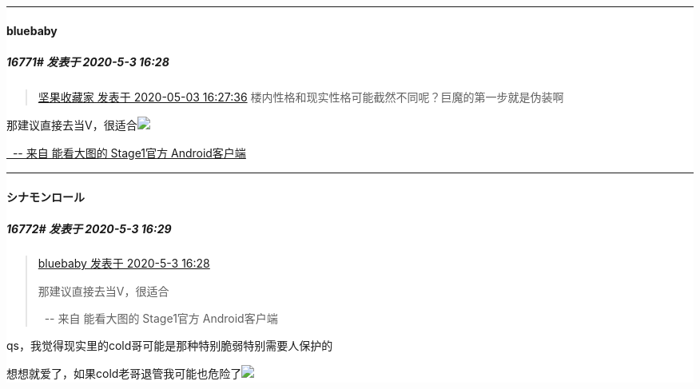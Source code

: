 




-----

####  bluebaby  
##### 16771#       发表于 2020-5-3 16:28



<blockquote><a href="httphttps://bbs.saraba1st.com/2b/forum.php?mod=redirect&amp;goto=findpost&amp;pid=47289881&amp;ptid=1924531" target="_blank">坚果收藏家 发表于 2020-05-03 16:27:36</a>
楼内性格和现实性格可能截然不同呢？巨魔的第一步就是伪装啊</blockquote>那建议直接去当V，很适合<img src="https://static.saraba1st.com/image/smiley/face2017/037.png" referrerpolicy="no-referrer">

[  -- 来自 能看大图的 Stage1官方 Android客户端](https://www.coolapk.com/apk/140634)







-----

####  シナモンロール  
##### 16772#       发表于 2020-5-3 16:29



<blockquote><a href="httphttps://bbs.saraba1st.com/2b/forum.php?mod=redirect&amp;goto=findpost&amp;pid=47289887&amp;ptid=1924531" target="_blank">bluebaby 发表于 2020-5-3 16:28</a>

那建议直接去当V，很适合


  -- 来自 能看大图的 Stage1官方 Android客户端</blockquote>
qs，我觉得现实里的cold哥可能是那种特别脆弱特别需要人保护的


想想就爱了，如果cold老哥退管我可能也危险了<img src="https://static.saraba1st.com/image/smiley/face2017/077.png" referrerpolicy="no-referrer">






